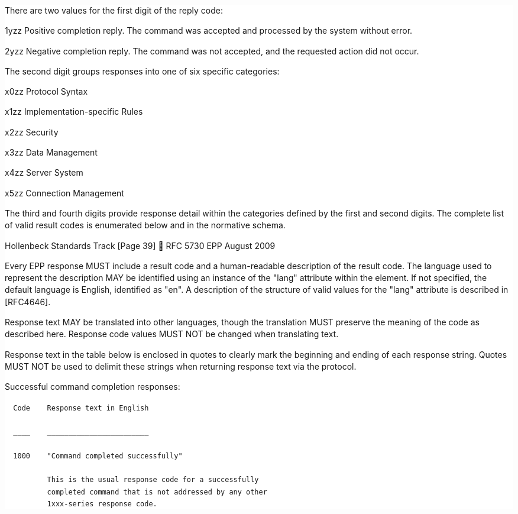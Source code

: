    There are two values for the first digit of the reply code:

   1yzz    Positive completion reply.  The command was accepted and
           processed by the system without error.

   2yzz    Negative completion reply.  The command was not accepted, and
           the requested action did not occur.

   The second digit groups responses into one of six specific
   categories:

   x0zz    Protocol Syntax

   x1zz    Implementation-specific Rules

   x2zz    Security

   x3zz    Data Management

   x4zz    Server System

   x5zz    Connection Management

   The third and fourth digits provide response detail within the
   categories defined by the first and second digits.  The complete list
   of valid result codes is enumerated below and in the normative
   schema.



Hollenbeck                  Standards Track                    [Page 39]

RFC 5730                          EPP                        August 2009


   Every EPP response MUST include a result code and a human-readable
   description of the result code.  The language used to represent the
   description MAY be identified using an instance of the "lang"
   attribute within the <msg> element.  If not specified, the default
   language is English, identified as "en".  A description of the
   structure of valid values for the "lang" attribute is described in
   [RFC4646].

   Response text MAY be translated into other languages, though the
   translation MUST preserve the meaning of the code as described here.
   Response code values MUST NOT be changed when translating text.

   Response text in the table below is enclosed in quotes to clearly
   mark the beginning and ending of each response string.  Quotes MUST
   NOT be used to delimit these strings when returning response text via
   the protocol.

   Successful command completion responses:

      Code    Response text in English

      ____    ________________________

      1000    "Command completed successfully"

              This is the usual response code for a successfully
              completed command that is not addressed by any other
              1xxx-series response code.
